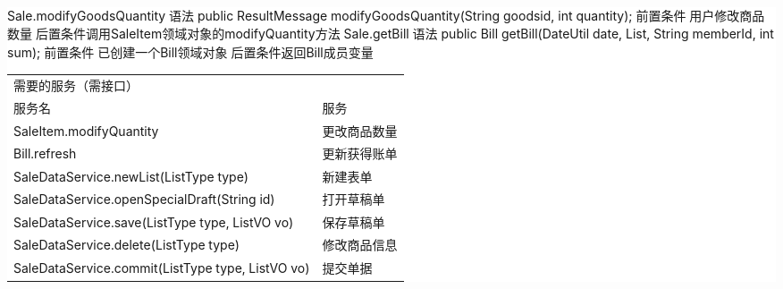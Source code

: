 <td rowspan="3">Sale.modifyGoodsQuantity</td>
<td>语法</td> <td> public ResultMessage modifyGoodsQuantity(String goodsid, int quantity);</td>
</tr>
<tr>
<td>前置条件</td> <td>用户修改商品数量</td>
</tr>
<tr>
<td>后置条件</td><td>调用SaleItem领域对象的modifyQuantity方法</td>
</tr>
<tr>
<td rowspan="3">Sale.getBill</td>
<td>语法</td> <td> public Bill getBill(DateUtil date, List<SaleItem>, String memberId, int sum);</td>
</tr>
<tr>
<td>前置条件</td> <td>已创建一个Bill领域对象</td>
</tr>
<tr>
<td>后置条件</td><td>返回Bill成员变量</td>
</tr>
</table>
<table>
<td colspan = "2">需要的服务（需接口）</td>
</tr>
<tr>
<td>服务名</td> <td>服务</td>
</tr>
<tr>
<td>SaleItem.modifyQuantity</td> 
<td>更改商品数量</td>
</tr>
<tr>
<td>Bill.refresh</td> 
<td>更新获得账单</td>
</tr>
<tr>
<td>SaleDataService.newList(ListType type)</td> <td>新建表单</td>
</tr>
<tr>
<td>SaleDataService.openSpecialDraft(String id)</td> <td>打开草稿单</td>
</tr>
<tr>
<td>SaleDataService.save(ListType type, ListVO vo)</td> 
<td>保存草稿单</td>
</tr>
<tr>
<td>SaleDataService.delete(ListType type)</td> 
<td>修改商品信息</td>
</tr>
<tr>
<td>SaleDataService.commit(ListType type, ListVO vo)</td> 
<td>提交单据</td>
</tr>
</table>

